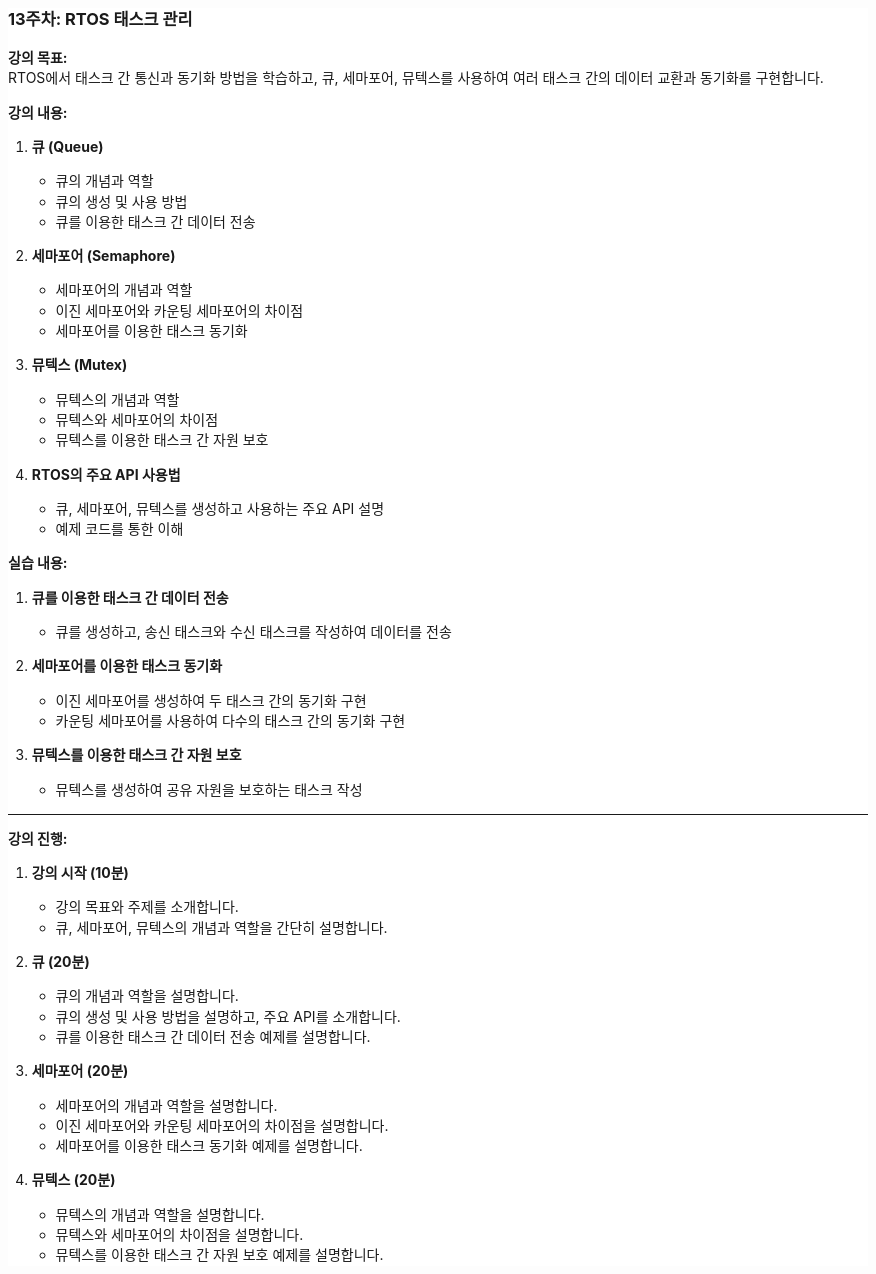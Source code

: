 ### 13주차: RTOS 태스크 관리

**강의 목표:**  
RTOS에서 태스크 간 통신과 동기화 방법을 학습하고, 큐, 세마포어, 뮤텍스를 사용하여 여러 태스크 간의 데이터 교환과 동기화를 구현합니다.

**강의 내용:**

1. **큐 (Queue)**
   - 큐의 개념과 역할
   - 큐의 생성 및 사용 방법
   - 큐를 이용한 태스크 간 데이터 전송

2. **세마포어 (Semaphore)**
   - 세마포어의 개념과 역할
   - 이진 세마포어와 카운팅 세마포어의 차이점
   - 세마포어를 이용한 태스크 동기화

3. **뮤텍스 (Mutex)**
   - 뮤텍스의 개념과 역할
   - 뮤텍스와 세마포어의 차이점
   - 뮤텍스를 이용한 태스크 간 자원 보호

4. **RTOS의 주요 API 사용법**
   - 큐, 세마포어, 뮤텍스를 생성하고 사용하는 주요 API 설명
   - 예제 코드를 통한 이해

**실습 내용:**

1. **큐를 이용한 태스크 간 데이터 전송**
   - 큐를 생성하고, 송신 태스크와 수신 태스크를 작성하여 데이터를 전송

2. **세마포어를 이용한 태스크 동기화**
   - 이진 세마포어를 생성하여 두 태스크 간의 동기화 구현
   - 카운팅 세마포어를 사용하여 다수의 태스크 간의 동기화 구현

3. **뮤텍스를 이용한 태스크 간 자원 보호**
   - 뮤텍스를 생성하여 공유 자원을 보호하는 태스크 작성

---

**강의 진행:**

1. **강의 시작 (10분)**
   - 강의 목표와 주제를 소개합니다.
   - 큐, 세마포어, 뮤텍스의 개념과 역할을 간단히 설명합니다.

2. **큐 (20분)**
   - 큐의 개념과 역할을 설명합니다.
   - 큐의 생성 및 사용 방법을 설명하고, 주요 API를 소개합니다.
   - 큐를 이용한 태스크 간 데이터 전송 예제를 설명합니다.

3. **세마포어 (20분)**
   - 세마포어의 개념과 역할을 설명합니다.
   - 이진 세마포어와 카운팅 세마포어의 차이점을 설명합니다.
   - 세마포어를 이용한 태스크 동기화 예제를 설명합니다.

4. **뮤텍스 (20분)**
   - 뮤텍스의 개념과 역할을 설명합니다.
   - 뮤텍스와 세마포어의 차이점을 설명합니다.
   - 뮤텍스를 이용한 태스크 간 자원 보호 예제를 설명합니다.
